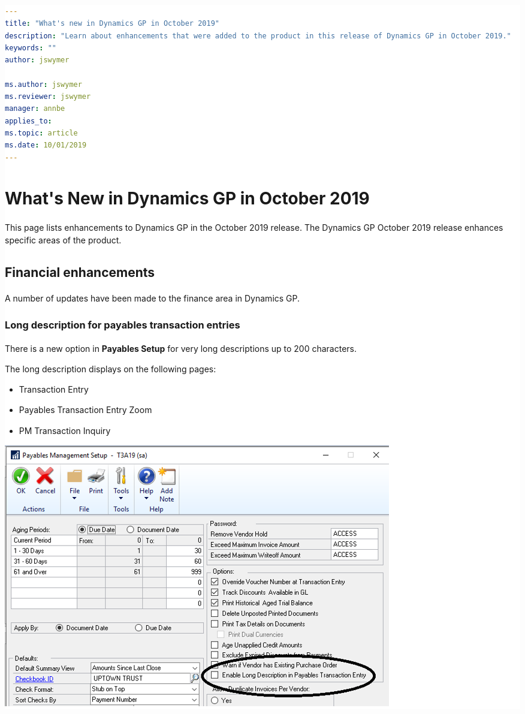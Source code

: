 ```yaml
---
title: "What's new in Dynamics GP in October 2019"
description: "Learn about enhancements that were added to the product in this release of Dynamics GP in October 2019."
keywords: ""
author: jswymer

ms.author: jswymer
ms.reviewer: jswymer
manager: annbe
applies_to: 
ms.topic: article
ms.date: 10/01/2019
---
```


# What's New in Dynamics GP in October 2019

This page lists enhancements to Dynamics GP in the October 2019 release. The Dynamics GP October 2019 release enhances specific areas of the product.

## Financial enhancements

A number of updates have been made to the finance area in Dynamics GP.

### Long description for payables transaction entries

There is a new option in **Payables Setup** for very long descriptions up to 200 characters. ​

The long description displays on the following pages:

- ​Transaction Entry​

- Payables Transaction Entry Zoom​

- PM Transaction Inquiry​

![Enable long descriptions](media/2019_Finance_LongDescription.png)
